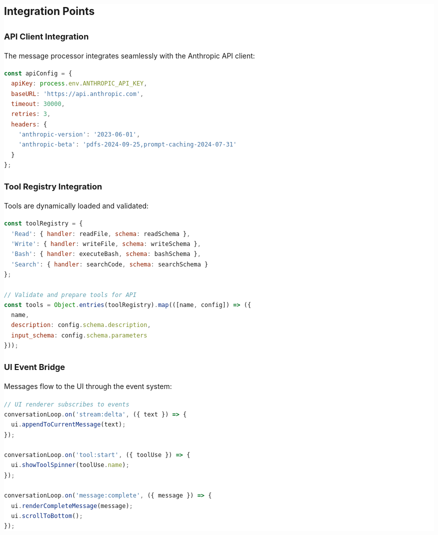 ## Integration Points

### API Client Integration

The message processor integrates seamlessly with the Anthropic API client:

```javascript
const apiConfig = {
  apiKey: process.env.ANTHROPIC_API_KEY,
  baseURL: 'https://api.anthropic.com',
  timeout: 30000,
  retries: 3,
  headers: {
    'anthropic-version': '2023-06-01',
    'anthropic-beta': 'pdfs-2024-09-25,prompt-caching-2024-07-31'
  }
};
```

### Tool Registry Integration

Tools are dynamically loaded and validated:

```javascript
const toolRegistry = {
  'Read': { handler: readFile, schema: readSchema },
  'Write': { handler: writeFile, schema: writeSchema },
  'Bash': { handler: executeBash, schema: bashSchema },
  'Search': { handler: searchCode, schema: searchSchema }
};

// Validate and prepare tools for API
const tools = Object.entries(toolRegistry).map(([name, config]) => ({
  name,
  description: config.schema.description,
  input_schema: config.schema.parameters
}));
```

### UI Event Bridge

Messages flow to the UI through the event system:

```javascript
// UI renderer subscribes to events
conversationLoop.on('stream:delta', ({ text }) => {
  ui.appendToCurrentMessage(text);
});

conversationLoop.on('tool:start', ({ toolUse }) => {
  ui.showToolSpinner(toolUse.name);
});

conversationLoop.on('message:complete', ({ message }) => {
  ui.renderCompleteMessage(message);
  ui.scrollToBottom();
});
```
